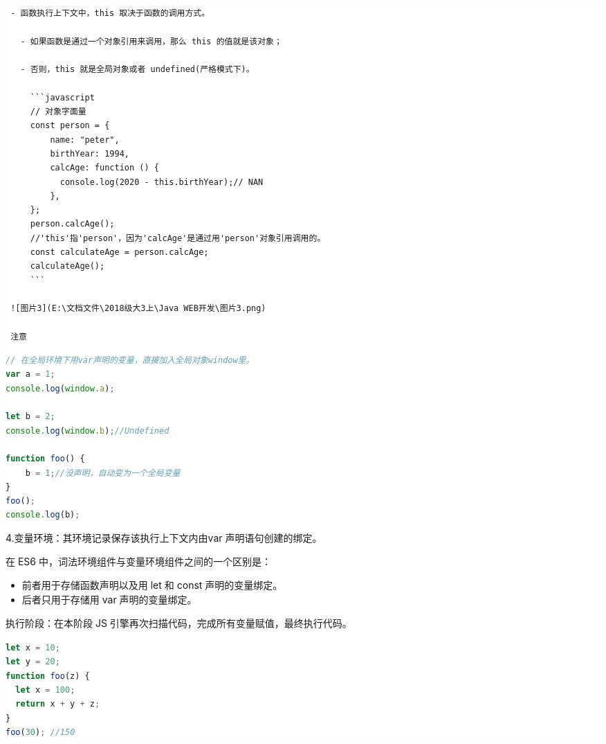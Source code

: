      - 函数执行上下文中，this 取决于函数的调用方式。

       - 如果函数是通过一个对象引用来调用，那么 this 的值就是该对象；

       - 否则，this 就是全局对象或者 undefined(严格模式下)。

         ```javascript
         // 对象字面量
         const person = {
             name: "peter",
             birthYear: 1994,
             calcAge: function () {
               console.log(2020 - this.birthYear);// NAN
             },
         };
         person.calcAge();
         //'this'指'person'，因为'calcAge'是通过用'person'对象引用调用的。
         const calculateAge = person.calcAge;
         calculateAge();
         ```

     ![图片3](E:\文档文件\2018级大3上\Java WEB开发\图片3.png)

     注意

   ```javascript
   // 在全局环境下用var声明的变量，直接加入全局对象window里。
   var a = 1;
   console.log(window.a);
   
   let b = 2;
   console.log(window.b);//Undefined
   
   function foo() {
       b = 1;//没声明，自动变为一个全局变量
   }
   foo();
   console.log(b);
   ```

4.变量环境：其环境记录保存该执行上下文内由var 声明语句创建的绑定。

在 ES6 中，词法环境组件与变量环境组件之间的一个区别是：

- 前者用于存储函数声明以及用 let 和 const 声明的变量绑定。
- 后者只用于存储用 var 声明的变量绑定。



执行阶段：在本阶段 JS 引擎再次扫描代码，完成所有变量赋值，最终执行代码。

```javascript
let x = 10;
let y = 20;
function foo(z) {
  let x = 100;
  return x + y + z;
}
foo(30); //150
```
